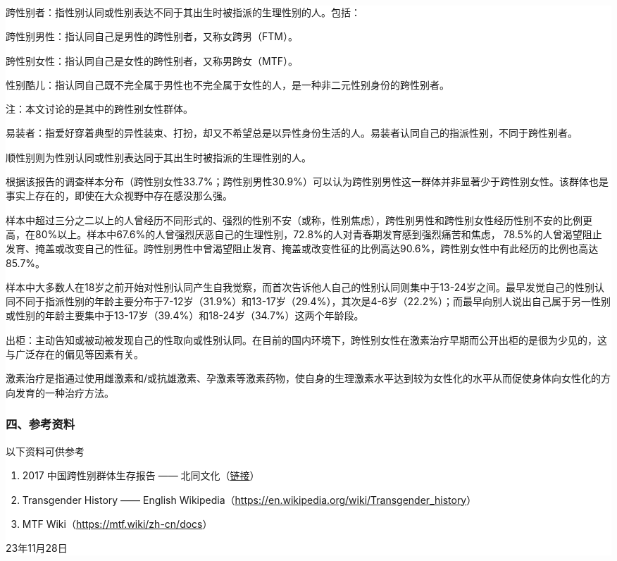 跨性别者：指性别认同或性别表达不同于其出生时被指派的生理性别的人。包括：

跨性别男性：指认同自己是男性的跨性别者，又称女跨男（FTM）。

跨性别女性：指认同自己是女性的跨性别者，又称男跨女（MTF）。

性别酷儿：指认同自己既不完全属于男性也不完全属于女性的人，是一种非二元性别身份的跨性别者。

注：本文讨论的是其中的跨性别女性群体。

易装者：指爱好穿着典型的异性装束、打扮，却又不希望总是以异性身份生活的人。易装者认同自己的指派性别，不同于跨性别者。

顺性别则为性别认同或性别表达同于其出生时被指派的生理性别的人。

根据该报告的调查样本分布（跨性别女性33.7%；跨性别男性30.9%）可以认为跨性别男性这一群体并非显著少于跨性别女性。该群体也是事实上存在的，即使在大众视野中存在感没那么强。

样本中超过三分之二以上的人曾经历不同形式的、强烈的性别不安（或称，性别焦虑），跨性别男性和跨性别女性经历性别不安的比例更高，在80%以上。样本中67.6%的人曾强烈厌恶自己的生理性别，72.8%的人对青春期发育感到强烈痛苦和焦虑， 78.5%的人曾渴望阻止发育、掩盖或改变自己的性征。跨性别男性中曾渴望阻止发育、掩盖或改变性征的比例高达90.6%，跨性别女性中有此经历的比例也高达85.7%。

样本中大多数人在18岁之前开始对性别认同产生自我觉察，而首次告诉他人自己的性别认同则集中于13-24岁之间。最早发觉自己的性别认同不同于指派性别的年龄主要分布于7-12岁（31.9%）和13-17岁（29.4%），其次是4-6岁（22.2%）；而最早向别人说出自己属于另一性别或性别的年龄主要集中于13-17岁（39.4%）和18-24岁（34.7%）这两个年龄段。 

出柜：主动告知或被动被发现自己的性取向或性别认同。在目前的国内环境下，跨性别女性在激素治疗早期而公开出柜的是很为少见的，这与广泛存在的偏见等因素有关。

激素治疗是指通过使用雌激素和/或抗雄激素、孕激素等激素药物，使自身的生理激素水平达到较为女性化的水平从而促使身体向女性化的方向发育的一种治疗方法。

### 四、参考资料

以下资料可供参考

1. 2017 中国跨性别群体生存报告 —— 北同文化（[链接](https://cnlgbtdata.com/files/uploads/2019/03/2017_%E4%B8%AD%E5%9B%BD%E8%B7%A8%E6%80%A7%E5%88%AB%E7%BE%A4%E4%BD%93%E7%94%9F%E5%AD%98%E7%8E%B0%E7%8A%B6%E8%B0%83%E7%A0%94%E6%8A%A5%E5%91%8A-%E5%8F%AF%E8%A7%86%E5%8C%96.pdf)）

2. Transgender History —— English Wikipedia（<https://en.wikipedia.org/wiki/Transgender_history>）

3. MTF Wiki（<https://mtf.wiki/zh-cn/docs>）

23年11月28日
